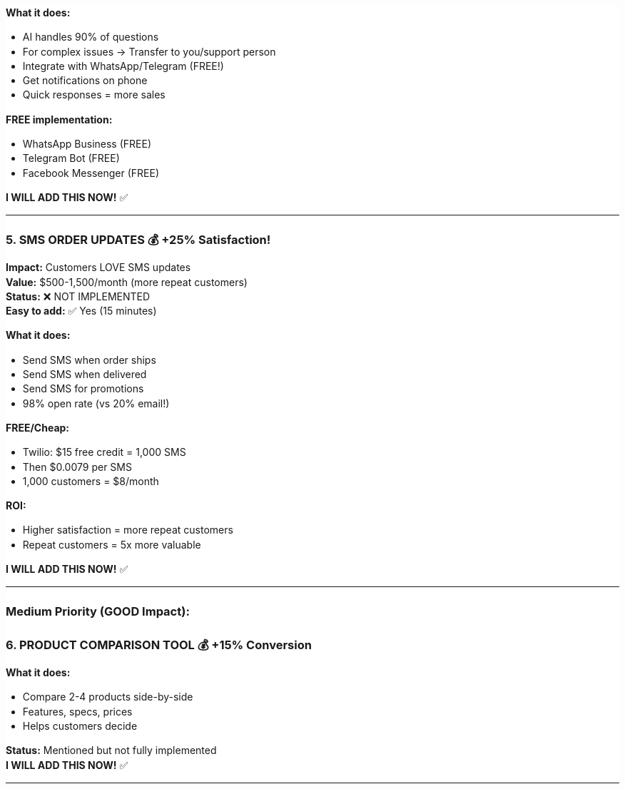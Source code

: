 **What it does:**
- AI handles 90% of questions
- For complex issues → Transfer to you/support person
- Integrate with WhatsApp/Telegram (FREE!)
- Get notifications on phone
- Quick responses = more sales

**FREE implementation:**
- WhatsApp Business (FREE)
- Telegram Bot (FREE)
- Facebook Messenger (FREE)

**I WILL ADD THIS NOW!** ✅

---

### **5. SMS ORDER UPDATES** 💰 **+25% Satisfaction!**

**Impact:** Customers LOVE SMS updates  
**Value:** $500-1,500/month (more repeat customers)  
**Status:** ❌ NOT IMPLEMENTED  
**Easy to add:** ✅ Yes (15 minutes)  

**What it does:**
- Send SMS when order ships
- Send SMS when delivered
- Send SMS for promotions
- 98% open rate (vs 20% email!)

**FREE/Cheap:**
- Twilio: $15 free credit = 1,000 SMS
- Then $0.0079 per SMS
- 1,000 customers = $8/month

**ROI:**
- Higher satisfaction = more repeat customers
- Repeat customers = 5x more valuable

**I WILL ADD THIS NOW!** ✅

---

### **Medium Priority (GOOD Impact):**

### **6. PRODUCT COMPARISON TOOL** 💰 **+15% Conversion**

**What it does:**
- Compare 2-4 products side-by-side
- Features, specs, prices
- Helps customers decide

**Status:** Mentioned but not fully implemented  
**I WILL ADD THIS NOW!** ✅

---
